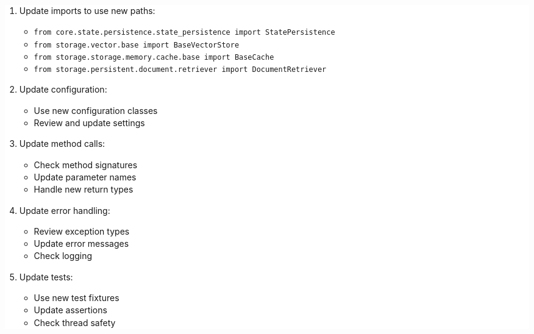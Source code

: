 1. Update imports to use new paths:
   - `from core.state.persistence.state_persistence import StatePersistence`
   - `from storage.vector.base import BaseVectorStore`
   - `from storage.storage.memory.cache.base import BaseCache`
   - `from storage.persistent.document.retriever import DocumentRetriever`

2. Update configuration:
   - Use new configuration classes
   - Review and update settings

3. Update method calls:
   - Check method signatures
   - Update parameter names
   - Handle new return types

4. Update error handling:
   - Review exception types
   - Update error messages
   - Check logging

5. Update tests:
   - Use new test fixtures
   - Update assertions
   - Check thread safety 